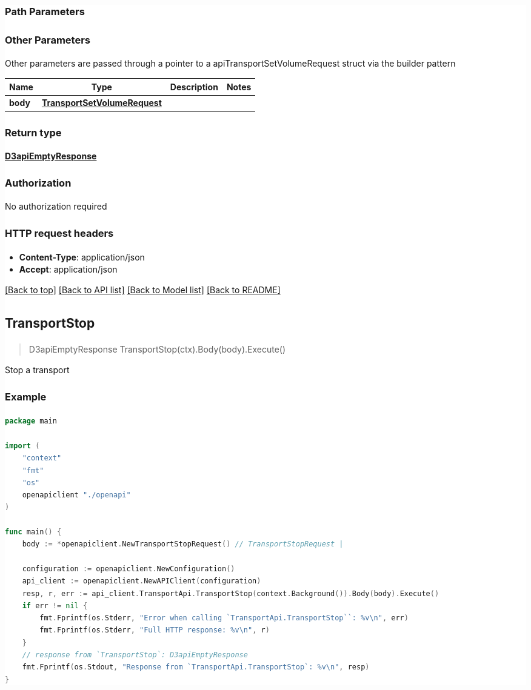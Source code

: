 ### Path Parameters



### Other Parameters

Other parameters are passed through a pointer to a apiTransportSetVolumeRequest struct via the builder pattern


Name | Type | Description  | Notes
------------- | ------------- | ------------- | -------------
 **body** | [**TransportSetVolumeRequest**](TransportSetVolumeRequest.md) |  | 

### Return type

[**D3apiEmptyResponse**](D3apiEmptyResponse.md)

### Authorization

No authorization required

### HTTP request headers

- **Content-Type**: application/json
- **Accept**: application/json

[[Back to top]](#) [[Back to API list]](../README.md#documentation-for-api-endpoints)
[[Back to Model list]](../README.md#documentation-for-models)
[[Back to README]](../README.md)


## TransportStop

> D3apiEmptyResponse TransportStop(ctx).Body(body).Execute()

Stop a transport

### Example

```go
package main

import (
    "context"
    "fmt"
    "os"
    openapiclient "./openapi"
)

func main() {
    body := *openapiclient.NewTransportStopRequest() // TransportStopRequest | 

    configuration := openapiclient.NewConfiguration()
    api_client := openapiclient.NewAPIClient(configuration)
    resp, r, err := api_client.TransportApi.TransportStop(context.Background()).Body(body).Execute()
    if err != nil {
        fmt.Fprintf(os.Stderr, "Error when calling `TransportApi.TransportStop``: %v\n", err)
        fmt.Fprintf(os.Stderr, "Full HTTP response: %v\n", r)
    }
    // response from `TransportStop`: D3apiEmptyResponse
    fmt.Fprintf(os.Stdout, "Response from `TransportApi.TransportStop`: %v\n", resp)
}
```
